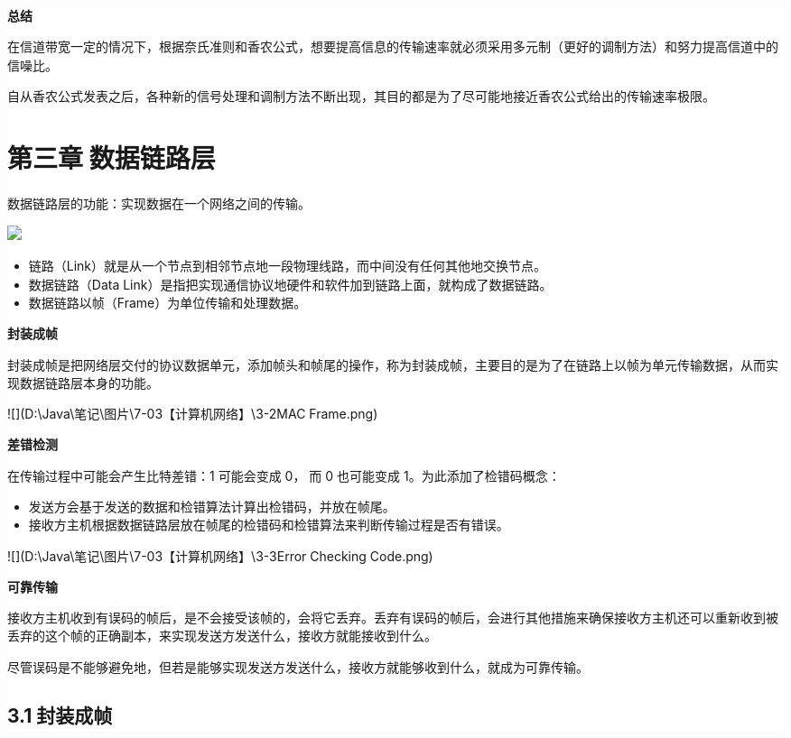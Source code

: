 **总结**

在信道带宽一定的情况下，根据奈氏准则和香农公式，想要提高信息的传输速率就必须采用多元制（更好的调制方法）和努力提高信道中的信噪比。

自从香农公式发表之后，各种新的信号处理和调制方法不断出现，其目的都是为了尽可能地接近香农公式给出的传输速率极限。

# 第三章 数据链路层

数据链路层的功能：实现数据在一个网络之间的传输。

![](D:\Java\笔记\图片\7-03【计算机网络】\3-1.png)

- 链路（Link）就是从一个节点到相邻节点地一段物理线路，而中间没有任何其他地交换节点。
- 数据链路（Data Link）是指把实现通信协议地硬件和软件加到链路上面，就构成了数据链路。
- 数据链路以帧（Frame）为单位传输和处理数据。

**封装成帧**

封装成帧是把网络层交付的协议数据单元，添加帧头和帧尾的操作，称为封装成帧，主要目的是为了在链路上以帧为单元传输数据，从而实现数据链路层本身的功能。

![](D:\Java\笔记\图片\7-03【计算机网络】\3-2MAC Frame.png)

**差错检测**

在传输过程中可能会产生比特差错：1 可能会变成 0， 而 0 也可能变成 1。为此添加了检错码概念：

- 发送方会基于发送的数据和检错算法计算出检错码，并放在帧尾。
- 接收方主机根据数据链路层放在帧尾的检错码和检错算法来判断传输过程是否有错误。

![](D:\Java\笔记\图片\7-03【计算机网络】\3-3Error Checking Code.png)

**可靠传输**

接收方主机收到有误码的帧后，是不会接受该帧的，会将它丢弃。丢弃有误码的帧后，会进行其他措施来确保接收方主机还可以重新收到被丢弃的这个帧的正确副本，来实现发送方发送什么，接收方就能接收到什么。

尽管误码是不能够避免地，但若是能够实现发送方发送什么，接收方就能够收到什么，就成为可靠传输。

## 3.1 封装成帧

